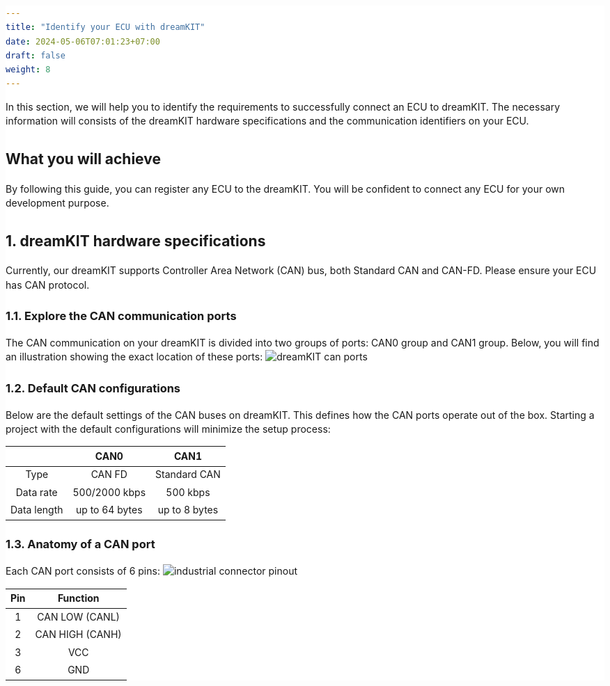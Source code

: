 ```yaml
---
title: "Identify your ECU with dreamKIT"
date: 2024-05-06T07:01:23+07:00
draft: false
weight: 8
---
```


In this section, we will help you to identify the requirements to successfully connect an ECU to dreamKIT. The necessary information will consists of the dreamKIT hardware specifications and the communication identifiers on your ECU.

## What you will achieve

By following this guide, you can register any ECU to the dreamKIT. You will be confident to connect any ECU for your own development purpose.


## 1. dreamKIT hardware specifications

Currently, our dreamKIT supports Controller Area Network (CAN) bus, both Standard CAN and CAN-FD. Please ensure your ECU has CAN protocol.

### 1.1. Explore the CAN communication ports

The CAN communication on your dreamKIT is divided into two groups of ports: CAN0 group and CAN1 group. Below, you will find an illustration showing the exact location of these ports:
![dreamKIT can ports](https://firebasestorage.googleapis.com/v0/b/digital-auto.appspot.com/o/media%2FdreamKIT-can-ports.jpg?alt=media&token=1548e02f-3b86-4f6d-9899-75630da530ac)


### 1.2. Default CAN configurations

Below are the default settings of the CAN buses on dreamKIT. This defines how the CAN ports operate out of the box. Starting a project with the default configurations will minimize the setup process:

||CAN0|CAN1|
|:---:|:---:|:---:|
|Type|CAN FD|Standard CAN|
|Data rate|500/2000 kbps|500 kbps|
|Data length|up to 64 bytes|up to 8 bytes|

### 1.3. Anatomy of a CAN port

Each CAN port consists of 6 pins:
![industrial connector pinout](https://firebasestorage.googleapis.com/v0/b/digital-auto.appspot.com/o/media%2Findustrial-connector_pinout.jpg?alt=media&token=b8093ecc-d1da-4306-b239-12d5fde2f39c)

|Pin|Function|
|:---:|:---:|
|1|CAN LOW (CANL)|
|2|CAN HIGH (CANH)|
|3|VCC|
|6|GND|
